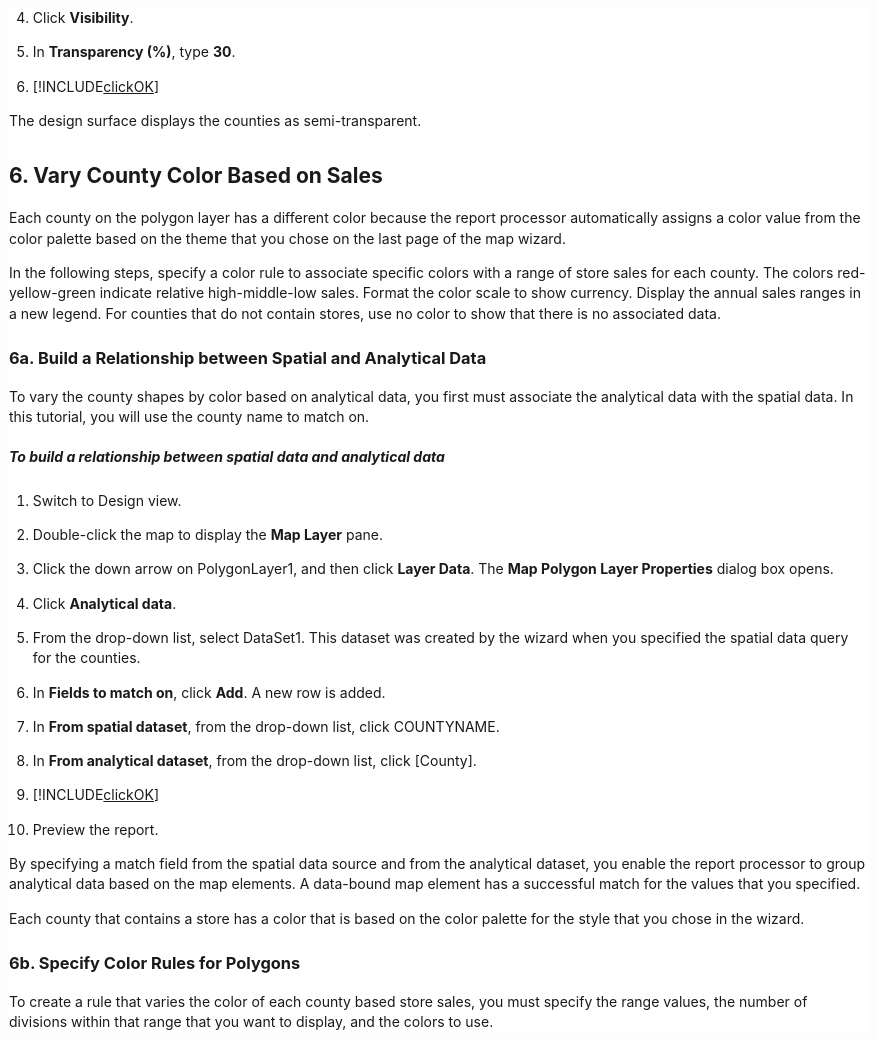 4.  Click **Visibility**.  
  
5.  In **Transparency (%)**, type **30**.  
  
6.  [!INCLUDE[clickOK](../includes/clickok-md.md)]  
  
 The design surface displays the counties as semi-transparent.  
  
##  <a name="Vary"></a> 6. Vary County Color Based on Sales  
 Each county on the polygon layer has a different color because the report processor automatically assigns a color value from the color palette based on the theme that you chose on the last page of the map wizard.  
  
 In the following steps, specify a color rule to associate specific colors with a range of store sales for each county. The colors red-yellow-green indicate relative high-middle-low sales. Format the color scale to show currency. Display the annual sales ranges in a new legend. For counties that do not contain stores, use no color to show that there is no associated data.  
  
###  <a name="Relationship"></a> 6a. Build a Relationship between Spatial and Analytical Data  
 To vary the county shapes by color based on analytical data, you first must associate the analytical data with the spatial data. In this tutorial, you will use the county name to match on.  
  
##### To build a relationship between spatial data and analytical data  
  
1.  Switch to Design view.  
  
2.  Double-click the map to display the **Map Layer** pane.  
  
3.  Click the down arrow on PolygonLayer1, and then click **Layer Data**. The **Map Polygon Layer Properties** dialog box opens.  
  
4.  Click **Analytical data**.  
  
5.  From the drop-down list, select DataSet1. This dataset was created by the wizard when you specified the spatial data query for the counties.  
  
6.  In **Fields to match on**, click **Add**. A new row is added.  
  
7.  In **From spatial dataset**, from the drop-down list, click COUNTYNAME.  
  
8.  In **From analytical dataset**, from the drop-down list, click [County].  
  
9. [!INCLUDE[clickOK](../includes/clickok-md.md)]  
  
10. Preview the report.  
  
 By specifying a match field from the spatial data source and from the analytical dataset, you enable the report processor to group analytical data based on the map elements. A data-bound map element has a successful match for the values that you specified.  
  
 Each county that contains a store has a color that is based on the color palette for the style that you chose in the wizard.  
  
###  <a name="ColorRules"></a> 6b. Specify Color Rules for Polygons  
 To create a rule that varies the color of each county based store sales, you must specify the range values, the number of divisions within that range that you want to display, and the colors to use.  
  
